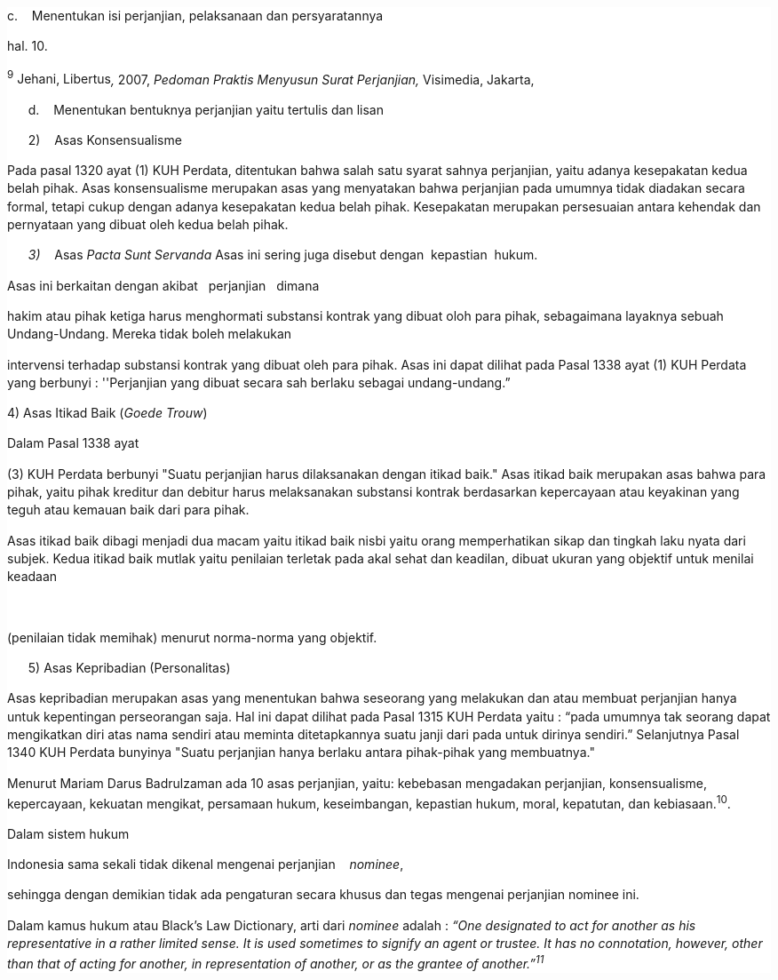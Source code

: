 <p><span class="font3">c. &nbsp;&nbsp;&nbsp;Menentukan isi perjanjian, pelaksanaan dan persyaratannya</span></p></li></ul>
<p><span class="font2">hal. 10.</span></p>
<p><span class="font2"><sup>9</sup> Jehani, Libertus</span><span class="font2" style="font-style:italic;">,</span><span class="font2"> 2007, </span><span class="font2" style="font-style:italic;">Pedoman Praktis Menyusun Surat Perjanjian,</span><span class="font2"> Visimedia, Jakarta,</span></p>
<ul style="list-style:none;"><li>
<p><span class="font3">d. &nbsp;&nbsp;&nbsp;Menentukan bentuknya perjanjian yaitu tertulis dan lisan</span></p></li></ul>
<ul style="list-style:none;"><li>
<p><span class="font3">2) &nbsp;&nbsp;&nbsp;Asas Konsensualisme</span></p></li></ul>
<p><span class="font3">Pada pasal 1320 ayat (1) KUH Perdata, ditentukan bahwa salah satu syarat sahnya perjanjian, yaitu adanya kesepakatan kedua belah pihak. Asas konsensualisme merupakan asas yang menyatakan bahwa perjanjian pada umumnya tidak diadakan secara formal, tetapi cukup dengan adanya kesepakatan kedua belah pihak. Kesepakatan merupakan persesuaian antara kehendak dan pernyataan yang dibuat oleh kedua belah pihak.</span></p>
<ul style="list-style:none;"><li>
<p><span class="font3" style="font-style:italic;">3)</span><span class="font3"> &nbsp;&nbsp;&nbsp;Asas </span><span class="font3" style="font-style:italic;">Pacta Sunt Servanda </span><span class="font3">Asas ini sering juga disebut dengan &nbsp;kepastian &nbsp;hukum.</span></p></li></ul>
<p><span class="font3">Asas ini berkaitan dengan akibat &nbsp;&nbsp;perjanjian &nbsp;&nbsp;dimana</span></p>
<p><span class="font3">hakim atau pihak ketiga harus menghormati substansi kontrak yang dibuat oloh para pihak, sebagaimana layaknya sebuah Undang-Undang. Mereka tidak boleh melakukan</span></p>
<div>
<p><span class="font3">intervensi terhadap substansi kontrak yang dibuat oleh para pihak. Asas ini dapat dilihat pada Pasal 1338 ayat (1) KUH Perdata yang berbunyi : ''Perjanjian yang dibuat secara sah berlaku sebagai undang-undang.”</span></p>
<p><span class="font3">4) Asas Itikad Baik (</span><span class="font3" style="font-style:italic;">Goede Trouw</span><span class="font3">)</span></p>
<p><span class="font3">Dalam Pasal 1338 ayat</span></p>
<p><span class="font3">(3) KUH Perdata berbunyi &quot;Suatu perjanjian harus dilaksanakan dengan itikad baik.&quot; Asas itikad baik merupakan asas bahwa para pihak, yaitu pihak kreditur dan debitur harus melaksanakan substansi kontrak berdasarkan kepercayaan atau keyakinan yang teguh atau kemauan baik dari para pihak.</span></p>
<p><span class="font3">Asas itikad baik dibagi menjadi dua macam yaitu itikad baik nisbi yaitu orang memperhatikan sikap dan tingkah laku nyata dari subjek. Kedua itikad baik mutlak yaitu penilaian terletak pada akal sehat dan keadilan, dibuat ukuran yang objektif untuk menilai keadaan</span></p>
</div><br clear="all">
<p><span class="font3">(penilaian tidak memihak) menurut norma-norma yang objektif.</span></p>
<ul style="list-style:none;"><li>
<p><span class="font3">5) Asas Kepribadian (Personalitas)</span></p></li></ul>
<p><span class="font3">Asas kepribadian merupakan asas yang menentukan bahwa seseorang yang melakukan dan atau membuat perjanjian hanya untuk kepentingan perseorangan saja. Hal ini dapat dilihat pada Pasal 1315 KUH Perdata yaitu : “pada umumnya tak seorang dapat mengikatkan diri atas nama sendiri atau meminta ditetapkannya suatu janji dari pada untuk dirinya sendiri.” Selanjutnya Pasal 1340 KUH Perdata bunyinya &quot;Suatu perjanjian hanya berlaku antara pihak-pihak yang membuatnya.&quot;</span></p>
<p><span class="font3">Menurut Mariam Darus Badrulzaman ada 10 asas perjanjian, yaitu: kebebasan mengadakan perjanjian, konsensualisme, kepercayaan, kekuatan mengikat, persamaan hukum, keseimbangan, kepastian hukum, moral, kepatutan, dan kebiasaan.<sup>10</sup>.</span></p>
<p><span class="font3">Dalam sistem hukum</span></p>
<p><span class="font3">Indonesia sama sekali tidak dikenal mengenai perjanjian &nbsp;&nbsp;&nbsp;</span><span class="font3" style="font-style:italic;">nominee</span><span class="font3">,</span></p>
<p><span class="font3">sehingga dengan demikian tidak ada pengaturan secara khusus dan tegas mengenai perjanjian nominee ini.</span></p>
<p><span class="font3">Dalam kamus hukum atau Black’s Law Dictionary, arti dari </span><span class="font3" style="font-style:italic;">nominee</span><span class="font3"> adalah : </span><span class="font3" style="font-style:italic;">“One designated to act for another as his representative in a rather limited sense. It is used sometimes to signify an agent or trustee. It has no connotation, however, other than that of acting for another, in representation of another, or as the grantee of another.”<sup>11</sup></span></p>